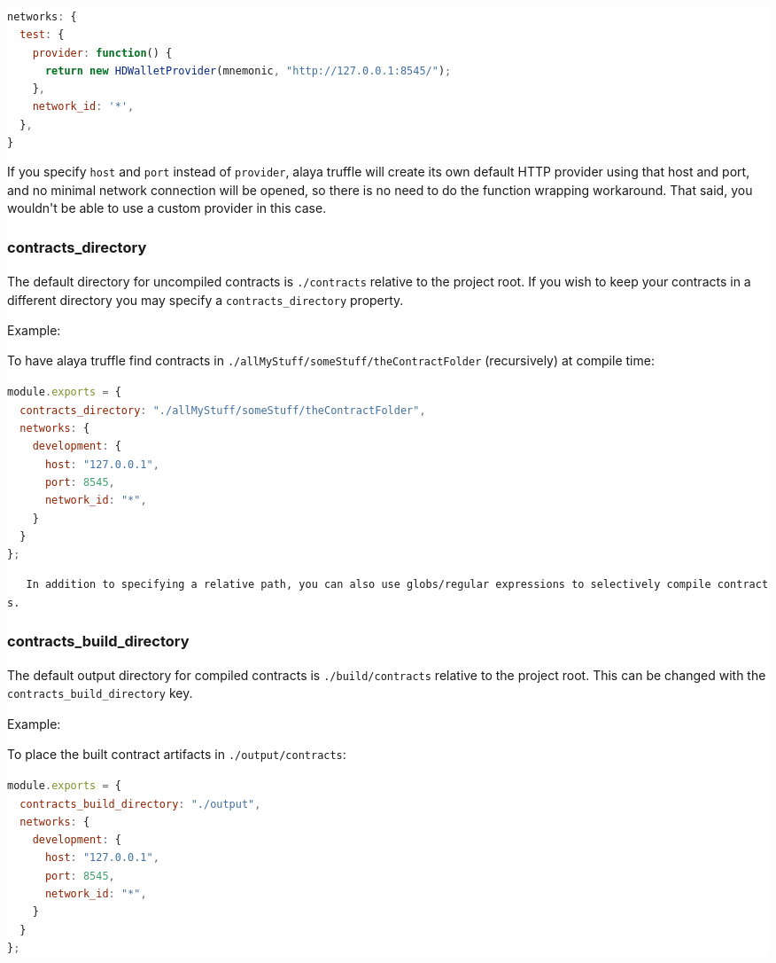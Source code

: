 ```javascript
networks: {
  test: {
    provider: function() {
      return new HDWalletProvider(mnemonic, "http://127.0.0.1:8545/");
    },
    network_id: '*',
  },
}
```

If you specify `host` and `port` instead of `provider`, alaya truffle will create its own default HTTP provider using that host and port, and no minimal network connection will be opened, so there is no need to do the function wrapping workaround. That said, you wouldn't be able to use a custom provider in this case.

### contracts_directory

The default directory for uncompiled contracts is `./contracts` relative to the project root. If you wish to keep your contracts in a different directory you may specify a `contracts_directory` property.

Example:

To have alaya truffle find contracts in `./allMyStuff/someStuff/theContractFolder` (recursively) at compile time:

```javascript
module.exports = {
  contracts_directory: "./allMyStuff/someStuff/theContractFolder",
  networks: {
    development: {
      host: "127.0.0.1",
      port: 8545,
      network_id: "*",
    }
  }
};
```


```note::
   In addition to specifying a relative path, you can also use globs/regular expressions to selectively compile contracts.
```

### contracts_build_directory

The default output directory for compiled contracts is `./build/contracts` relative to the project root. This can be changed with the `contracts_build_directory` key.

Example:

To place the built contract artifacts in `./output/contracts`:

```javascript
module.exports = {
  contracts_build_directory: "./output",
  networks: {
    development: {
      host: "127.0.0.1",
      port: 8545,
      network_id: "*",
    }
  }
};
```
